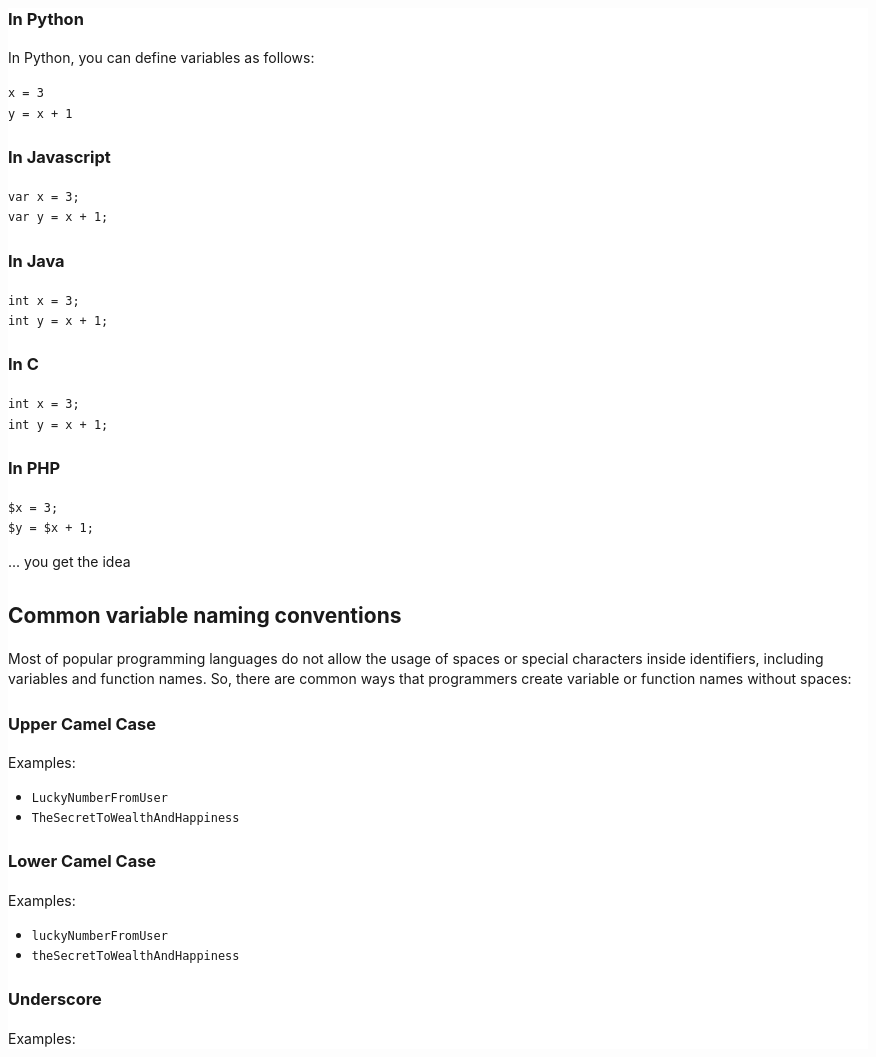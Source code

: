 ### In Python

In Python, you can define variables as follows:

`x = 3`\
`y = x + 1`

### In Javascript

`var x = 3;`\
`var y = x + 1;`

### In Java

`int x = 3;`\
`int y = x + 1;`

### In C

`int x = 3;`\
`int y = x + 1;`

### In PHP

`$x = 3;`\
`$y = $x + 1;`

\... you get the idea

## Common variable naming conventions

Most of popular programming languages do not allow the usage of spaces
or special characters inside identifiers, including variables and
function names. So, there are common ways that programmers create
variable or function names without spaces:

### Upper Camel Case

Examples:

- `LuckyNumberFromUser`
- `TheSecretToWealthAndHappiness`

### Lower Camel Case

Examples:

- `luckyNumberFromUser`
- `theSecretToWealthAndHappiness`

### Underscore

Examples:
